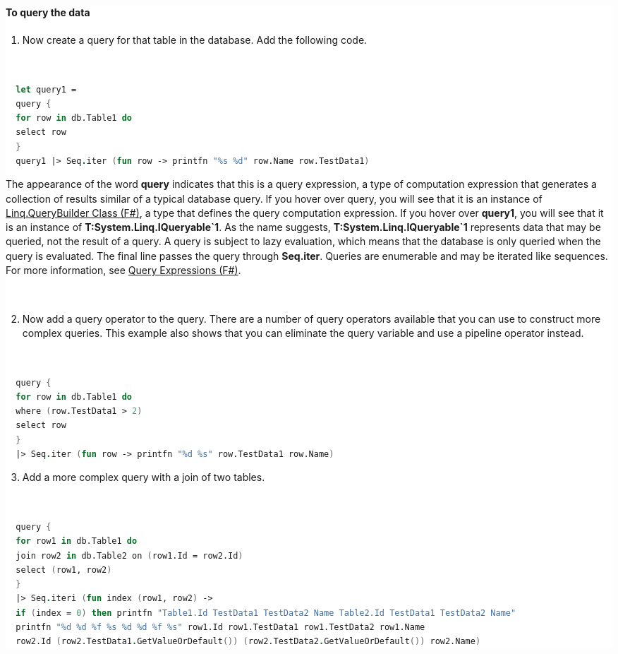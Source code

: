 
#### To query the data

1. Now create a query for that table in the database. Add the following code.
<br />

```fsharp
  let query1 =
  query {
  for row in db.Table1 do
  select row
  }
  query1 |> Seq.iter (fun row -> printfn "%s %d" row.Name row.TestData1)
```

The appearance of the word **query** indicates that this is a query expression, a type of computation expression that generates a collection of results similar of a typical database query. If you hover over query, you will see that it is an instance of [Linq.QueryBuilder Class &#40;F&#35;&#41;](Linq.QueryBuilder-Class-%5BFSharp%5D.md), a type that defines the query computation expression. If you hover over **query1**, you will see that it is an instance of **T:System.Linq.IQueryable&#96;1**. As the name suggests, **T:System.Linq.IQueryable&#96;1** represents data that may be queried, not the result of a query. A query is subject to lazy evaluation, which means that the database is only queried when the query is evaluated. The final line passes the query through **Seq.iter**. Queries are enumerable and may be iterated like sequences. For more information, see [Query Expressions &#40;F&#35;&#41;](Query-Expressions-%5BFSharp%5D.md).

<br />

2. Now add a query operator to the query. There are a number of query operators available that you can use to construct more complex queries. This example also shows that you can eliminate the query variable and use a pipeline operator instead.
<br />

```fsharp
  query {
  for row in db.Table1 do
  where (row.TestData1 > 2)
  select row
  }
  |> Seq.iter (fun row -> printfn "%d %s" row.TestData1 row.Name)
```

3. Add a more complex query with a join of two tables.
<br />

```fsharp
  query {
  for row1 in db.Table1 do
  join row2 in db.Table2 on (row1.Id = row2.Id)
  select (row1, row2)
  }
  |> Seq.iteri (fun index (row1, row2) ->
  if (index = 0) then printfn "Table1.Id TestData1 TestData2 Name Table2.Id TestData1 TestData2 Name"
  printfn "%d %d %f %s %d %d %f %s" row1.Id row1.TestData1 row1.TestData2 row1.Name
  row2.Id (row2.TestData1.GetValueOrDefault()) (row2.TestData2.GetValueOrDefault()) row2.Name)
```
